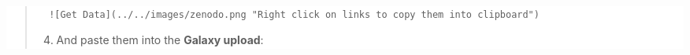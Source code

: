 >       ![Get Data](../../images/zenodo.png "Right click on links to copy them into clipboard")
> 4. And paste them into the **Galaxy upload**:
> 
> 